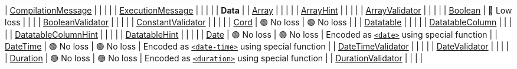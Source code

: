 | [CompilationMessage](https://github.com/stencila/stencila/blob/main/docs/reference/schema/code/compilation_message.md)    |            |            |                                                                                                                                               |
| [ExecutionMessage](https://github.com/stencila/stencila/blob/main/docs/reference/schema/code/execution_message.md)        |            |            |                                                                                                                                               |
| **Data**                                                                                                                  |
| [Array](https://github.com/stencila/stencila/blob/main/docs/reference/schema/data/array.md)                               |            |            |                                                                                                                                               |
| [ArrayHint](https://github.com/stencila/stencila/blob/main/docs/reference/schema/data/array_hint.md)                      |            |            |                                                                                                                                               |
| [ArrayValidator](https://github.com/stencila/stencila/blob/main/docs/reference/schema/data/array_validator.md)            |            |            |                                                                                                                                               |
| [Boolean](https://github.com/stencila/stencila/blob/main/docs/reference/schema/data/boolean.md)                           | 🔷 Low loss |            |                                                                                                                                               |
| [BooleanValidator](https://github.com/stencila/stencila/blob/main/docs/reference/schema/data/boolean_validator.md)        |            |            |                                                                                                                                               |
| [ConstantValidator](https://github.com/stencila/stencila/blob/main/docs/reference/schema/data/constant_validator.md)      |            |            |                                                                                                                                               |
| [Cord](https://github.com/stencila/stencila/blob/main/docs/reference/schema/data/cord.md)                                 | 🟢 No loss  | 🟢 No loss  |                                                                                                                                               |
| [Datatable](https://github.com/stencila/stencila/blob/main/docs/reference/schema/data/datatable.md)                       |            |            |                                                                                                                                               |
| [DatatableColumn](https://github.com/stencila/stencila/blob/main/docs/reference/schema/data/datatable_column.md)          |            |            |                                                                                                                                               |
| [DatatableColumnHint](https://github.com/stencila/stencila/blob/main/docs/reference/schema/data/datatable_column_hint.md) |            |            |                                                                                                                                               |
| [DatatableHint](https://github.com/stencila/stencila/blob/main/docs/reference/schema/data/datatable_hint.md)              |            |            |                                                                                                                                               |
| [Date](https://github.com/stencila/stencila/blob/main/docs/reference/schema/data/date.md)                                 | 🟢 No loss  | 🟢 No loss  | Encoded as [`<date>`](https://jats.nlm.nih.gov/articleauthoring/tag-library/1.3/element/date.html) using special function                     |
| [DateTime](https://github.com/stencila/stencila/blob/main/docs/reference/schema/data/date_time.md)                        | 🟢 No loss  | 🟢 No loss  | Encoded as [`<date-time>`](https://jats.nlm.nih.gov/articleauthoring/tag-library/1.3/element/date-time.html) using special function           |
| [DateTimeValidator](https://github.com/stencila/stencila/blob/main/docs/reference/schema/data/date_time_validator.md)     |            |            |                                                                                                                                               |
| [DateValidator](https://github.com/stencila/stencila/blob/main/docs/reference/schema/data/date_validator.md)              |            |            |                                                                                                                                               |
| [Duration](https://github.com/stencila/stencila/blob/main/docs/reference/schema/data/duration.md)                         | 🟢 No loss  | 🟢 No loss  | Encoded as [`<duration>`](https://jats.nlm.nih.gov/articleauthoring/tag-library/1.3/element/duration.html) using special function             |
| [DurationValidator](https://github.com/stencila/stencila/blob/main/docs/reference/schema/data/duration_validator.md)      |            |            |                                                                                                                                               |